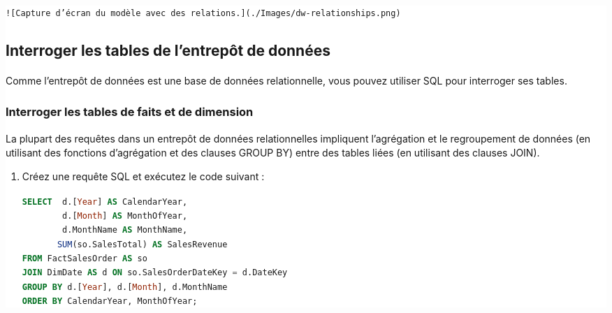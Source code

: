     ![Capture d’écran du modèle avec des relations.](./Images/dw-relationships.png)

## Interroger les tables de l’entrepôt de données

Comme l’entrepôt de données est une base de données relationnelle, vous pouvez utiliser SQL pour interroger ses tables.

### Interroger les tables de faits et de dimension

La plupart des requêtes dans un entrepôt de données relationnelles impliquent l’agrégation et le regroupement de données (en utilisant des fonctions d’agrégation et des clauses GROUP BY) entre des tables liées (en utilisant des clauses JOIN).

1. Créez une requête SQL et exécutez le code suivant :

    ```sql
   SELECT  d.[Year] AS CalendarYear,
            d.[Month] AS MonthOfYear,
            d.MonthName AS MonthName,
           SUM(so.SalesTotal) AS SalesRevenue
   FROM FactSalesOrder AS so
   JOIN DimDate AS d ON so.SalesOrderDateKey = d.DateKey
   GROUP BY d.[Year], d.[Month], d.MonthName
   ORDER BY CalendarYear, MonthOfYear;
    ```

